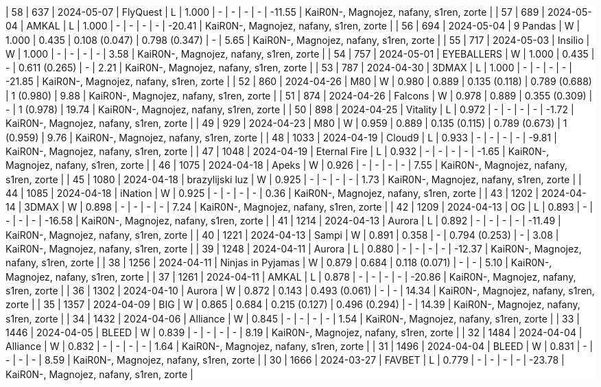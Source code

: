 |           58 |      637 | 2024-05-07 | FlyQuest          | L   | 1.000      | -            | -                | -                | -         |   -11.55 | KaiR0N-, Magnojez, nafany, s1ren, zorte    |
|           57 |      689 | 2024-05-04 | AMKAL             | L   | 1.000      | -            | -                | -                | -         |   -20.41 | KaiR0N-, Magnojez, nafany, s1ren, zorte    |
|           56 |      694 | 2024-05-04 | 9 Pandas          | W   | 1.000      | 0.435        | 0.108 (0.047)    | 0.798 (0.347)    | -         |     5.65 | KaiR0N-, Magnojez, nafany, s1ren, zorte    |
|           55 |      717 | 2024-05-03 | Insilio           | W   | 1.000      | -            | -                | -                | -         |     3.58 | KaiR0N-, Magnojez, nafany, s1ren, zorte    |
|           54 |      757 | 2024-05-01 | EYEBALLERS        | W   | 1.000      | 0.435        | -                | 0.611 (0.265)    | -         |     2.21 | KaiR0N-, Magnojez, nafany, s1ren, zorte    |
|           53 |      787 | 2024-04-30 | 3DMAX             | L   | 1.000      | -            | -                | -                | -         |   -21.85 | KaiR0N-, Magnojez, nafany, s1ren, zorte    |
|           52 |      860 | 2024-04-26 | M80               | W   | 0.980      | 0.889        | 0.135 (0.118)    | 0.789 (0.688)    | 1 (0.980) |     9.88 | KaiR0N-, Magnojez, nafany, s1ren, zorte    |
|           51 |      874 | 2024-04-26 | Falcons           | W   | 0.978      | 0.889        | 0.355 (0.309)    | -                | 1 (0.978) |    19.74 | KaiR0N-, Magnojez, nafany, s1ren, zorte    |
|           50 |      898 | 2024-04-25 | Vitality          | L   | 0.972      | -            | -                | -                | -         |    -1.72 | KaiR0N-, Magnojez, nafany, s1ren, zorte    |
|           49 |      929 | 2024-04-23 | M80               | W   | 0.959      | 0.889        | 0.135 (0.115)    | 0.789 (0.673)    | 1 (0.959) |     9.76 | KaiR0N-, Magnojez, nafany, s1ren, zorte    |
|           48 |     1033 | 2024-04-19 | Cloud9            | L   | 0.933      | -            | -                | -                | -         |    -9.81 | KaiR0N-, Magnojez, nafany, s1ren, zorte    |
|           47 |     1048 | 2024-04-19 | Eternal Fire      | L   | 0.932      | -            | -                | -                | -         |    -1.65 | KaiR0N-, Magnojez, nafany, s1ren, zorte    |
|           46 |     1075 | 2024-04-18 | Apeks             | W   | 0.926      | -            | -                | -                | -         |     7.55 | KaiR0N-, Magnojez, nafany, s1ren, zorte    |
|           45 |     1080 | 2024-04-18 | brazylijski luz   | W   | 0.925      | -            | -                | -                | -         |     1.73 | KaiR0N-, Magnojez, nafany, s1ren, zorte    |
|           44 |     1085 | 2024-04-18 | iNation           | W   | 0.925      | -            | -                | -                | -         |     0.36 | KaiR0N-, Magnojez, nafany, s1ren, zorte    |
|           43 |     1202 | 2024-04-14 | 3DMAX             | W   | 0.898      | -            | -                | -                | -         |     7.24 | KaiR0N-, Magnojez, nafany, s1ren, zorte    |
|           42 |     1209 | 2024-04-13 | OG                | L   | 0.893      | -            | -                | -                | -         |   -16.58 | KaiR0N-, Magnojez, nafany, s1ren, zorte    |
|           41 |     1214 | 2024-04-13 | Aurora            | L   | 0.892      | -            | -                | -                | -         |   -11.49 | KaiR0N-, Magnojez, nafany, s1ren, zorte    |
|           40 |     1221 | 2024-04-13 | Sampi             | W   | 0.891      | 0.358        | -                | 0.794 (0.253)    | -         |     3.08 | KaiR0N-, Magnojez, nafany, s1ren, zorte    |
|           39 |     1248 | 2024-04-11 | Aurora            | L   | 0.880      | -            | -                | -                | -         |   -12.37 | KaiR0N-, Magnojez, nafany, s1ren, zorte    |
|           38 |     1256 | 2024-04-11 | Ninjas in Pyjamas | W   | 0.879      | 0.684        | 0.118 (0.071)    | -                | -         |     5.10 | KaiR0N-, Magnojez, nafany, s1ren, zorte    |
|           37 |     1261 | 2024-04-11 | AMKAL             | L   | 0.878      | -            | -                | -                | -         |   -20.86 | KaiR0N-, Magnojez, nafany, s1ren, zorte    |
|           36 |     1302 | 2024-04-10 | Aurora            | W   | 0.872      | 0.143        | 0.493 (0.061)    | -                | -         |    14.34 | KaiR0N-, Magnojez, nafany, s1ren, zorte    |
|           35 |     1357 | 2024-04-09 | BIG               | W   | 0.865      | 0.684        | 0.215 (0.127)    | 0.496 (0.294)    | -         |    14.39 | KaiR0N-, Magnojez, nafany, s1ren, zorte    |
|           34 |     1432 | 2024-04-06 | Alliance          | W   | 0.845      | -            | -                | -                | -         |     1.54 | KaiR0N-, Magnojez, nafany, s1ren, zorte    |
|           33 |     1446 | 2024-04-05 | BLEED             | W   | 0.839      | -            | -                | -                | -         |     8.19 | KaiR0N-, Magnojez, nafany, s1ren, zorte    |
|           32 |     1484 | 2024-04-04 | Alliance          | W   | 0.832      | -            | -                | -                | -         |     1.64 | KaiR0N-, Magnojez, nafany, s1ren, zorte    |
|           31 |     1496 | 2024-04-04 | BLEED             | W   | 0.831      | -            | -                | -                | -         |     8.59 | KaiR0N-, Magnojez, nafany, s1ren, zorte    |
|           30 |     1666 | 2024-03-27 | FAVBET            | L   | 0.779      | -            | -                | -                | -         |   -23.78 | KaiR0N-, Magnojez, nafany, s1ren, zorte    |